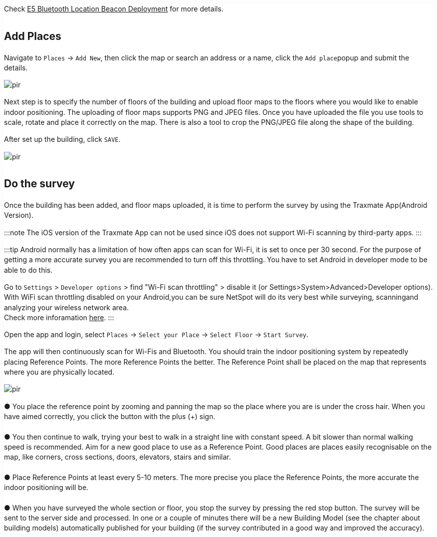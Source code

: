 Check [E5 Bluetooth Location Beacon Deployment](https://wiki.seeedstudio.com/bluetooth_beacon_for_SenseCAP_Traker/#deployment-guidelines) for more details.

## Add Places

Navigate to `Places` -> `Add New`, then click the map or search an address or a name, click the `Add place`popup and submit the details.

<p style={{textAlign: 'center'}}><img src="https://files.seeedstudio.com/wiki/SenseCAP/Tracker/add-new-place.png" alt="pir" width={800} height="auto" /></p>

Next step is to specify the number of floors of the building and upload floor maps to the floors where you would like to enable indoor positioning. The uploading of floor maps supports PNG and JPEG files. Once you have uploaded the file you use tools to scale, rotate and place it correctly on the map. There is also a tool to crop the PNG/JPEG file along the shape of the building.

After set up the building, click `SAVE`.

<p style={{textAlign: 'center'}}><img src="https://files.seeedstudio.com/wiki/SenseCAP/Tracker/buildings.png" alt="pir" width={800} height="auto" /></p>

## Do the survey

Once the building has been added, and floor maps uploaded, it is time to perform the survey by using the Traxmate App(Android Version).

:::note
The iOS version of the Traxmate App can not be used since iOS does not support Wi-Fi scanning by third-party apps.
:::

:::tip
Android normally has a limitation of how often apps can scan for Wi-Fi, it is set to once per 30 second. For the purpose of getting a more accurate survey you are recommended to turn off this throttling. You have to set Android in developer mode to be able to do this.

Go to `Settings` > `Developer options` > find "Wi-Fi scan throttling" > disable it (or Settings>System>Advanced>Developer options).
With WiFi scan throttling disabled on your Android,you can be sure NetSpot will do its very best while surveying, scanningand analyzing your wireless network area.<br/>
Check more inforamation [here](https://developer.android.com/guide/topics/connectivity/wifi-scan
).
:::

Open the app and login, select `Places` -> `Select your Place` -> `Select Floor` -> `Start Survey`.

The app will then continuously scan for Wi-Fis and Bluetooth. You should train the indoor positioning system by repeatedly placing Reference Points. The more Reference Points the better. The Reference Point shall be placed on the map that represents where you are physically located.

<p style={{textAlign: 'center'}}><img src="https://files.seeedstudio.com/wiki/SenseCAP/Tracker/survey1.png" alt="pir" width={600} height="auto" /></p>

● You place the reference point by zooming and panning the map so the place where you are is under the cross hair. When you have aimed correctly, you click the button with the plus (+) sign.<br/><br/>
● You then continue to walk, trying your best to walk in a straight line with constant speed.
A bit slower than normal walking speed is recommended. Aim for a new good place to use as a Reference Point. Good places are places easily recognisable on the map, like corners, cross sections, doors, elevators, stairs and similar.<br/><br/>
● Place Reference Points at least every 5-10 meters. The more precise you place the Reference Points, the more accurate the indoor positioning will be.<br/><br/>
● When you have surveyed the whole section or floor, you stop the survey by pressing the red stop button. The survey will be sent to the server side and processed. In one or a couple of minutes there will be a new Building Model (see the chapter about building models) automatically published for your building (if the survey contributed in a good way and improved the accuracy).
